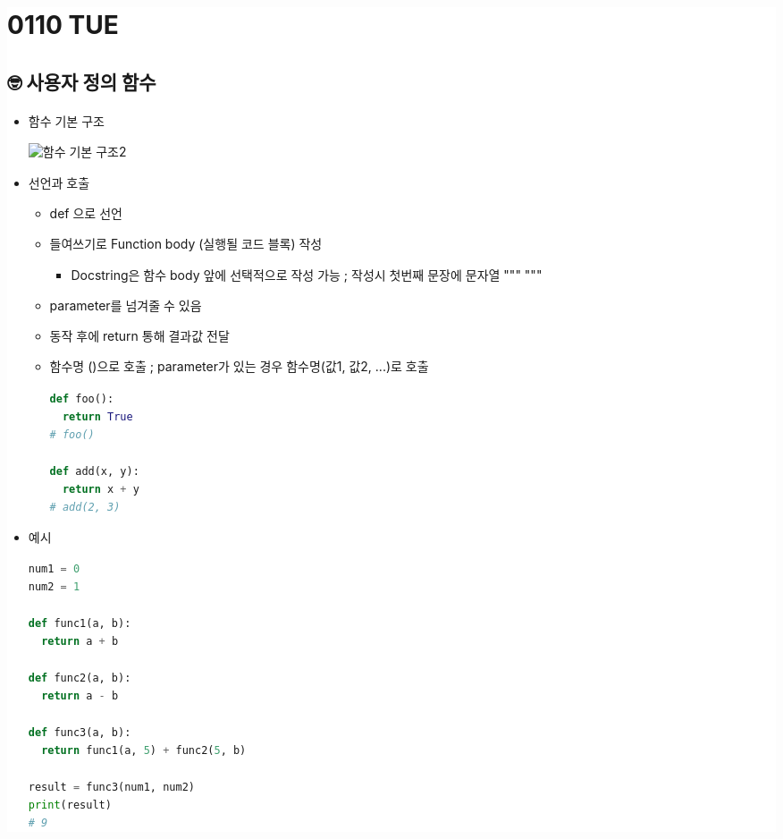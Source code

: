 # 0110 TUE

## 🤓 사용자 정의 함수

- 함수 기본 구조

  ![함수 기본 구조2](https://user-images.githubusercontent.com/121418205/211461679-751ad35e-b936-47bf-8897-ffdd5dde1a11.jpg)

- 선언과 호출

  - def 으로 선언

  - 들여쓰기로 Function body (실행될 코드 블록) 작성

    - Docstring은 함수 body 앞에 선택적으로 작성 가능 ; 작성시 첫번째 문장에 문자열 """ """

  - parameter를 넘겨줄 수 있음

  - 동작 후에 return 통해 결과값 전달

  - 함수명 ()으로 호출 ; parameter가 있는 경우 함수명(값1, 값2, ...)로 호출

    ```python
    def foo():
      return True
    # foo()

    def add(x, y):
      return x + y
    # add(2, 3)
    ```
  
- 예시

    ```python
    num1 = 0
    num2 = 1

    def func1(a, b):
      return a + b
    
    def func2(a, b):
      return a - b

    def func3(a, b):
      return func1(a, 5) + func2(5, b)
    
    result = func3(num1, num2)
    print(result)
    # 9
    ```
